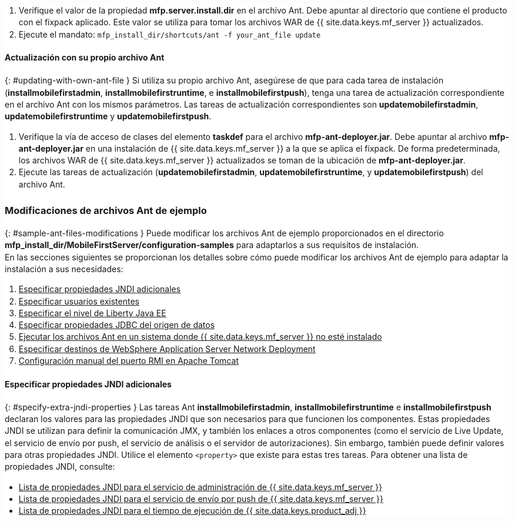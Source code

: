 1. Verifique el valor de la propiedad **mfp.server.install.dir** en el archivo Ant. Debe apuntar al directorio que contiene el producto con el fixpack aplicado. Este valor se utiliza para tomar los archivos WAR de {{ site.data.keys.mf_server }} actualizados.
2. Ejecute el mandato: `mfp_install_dir/shortcuts/ant -f your_ant_file update`

#### Actualización con su propio archivo Ant
{: #updating-with-own-ant-file }
Si utiliza su propio archivo Ant, asegúrese de que para cada tarea de instalación (**installmobilefirstadmin**, **installmobilefirstruntime**, e **installmobilefirstpush**), tenga una tarea de actualización correspondiente en el archivo Ant con los mismos parámetros. Las tareas de actualización correspondientes son **updatemobilefirstadmin**, **updatemobilefirstruntime** y **updatemobilefirstpush**.

1. Verifique la vía de acceso de clases del elemento **taskdef** para el archivo **mfp-ant-deployer.jar**. Debe apuntar al archivo **mfp-ant-deployer.jar** en una instalación de {{ site.data.keys.mf_server }} a la que se aplica el fixpack. De forma predeterminada, los archivos WAR de {{ site.data.keys.mf_server }} actualizados se toman de la ubicación de **mfp-ant-deployer.jar**.
2. Ejecute las tareas de actualización (**updatemobilefirstadmin**, **updatemobilefirstruntime**, y **updatemobilefirstpush**) del archivo Ant.

### Modificaciones de archivos Ant de ejemplo
{: #sample-ant-files-modifications }
Puede modificar los archivos Ant de ejemplo proporcionados en el directorio **mfp\_install\_dir/MobileFirstServer/configuration-samples** para adaptarlos a sus requisitos de instalación.  
En las secciones siguientes se proporcionan los detalles sobre cómo puede modificar los archivos Ant de ejemplo para adaptar la instalación a sus necesidades:

1. [Especificar propiedades JNDI adicionales](#specify-extra-jndi-properties)
2. [Especificar usuarios existentes](#specify-existing-users)
3. [Especificar el nivel de Liberty Java EE](#specify-liberty-java-ee-level)
4. [Especificar propiedades JDBC del origen de datos](#specify-data-source-jdbc-properties)
5. [Ejecutar los archivos Ant en un sistema donde {{ site.data.keys.mf_server }} no esté instalado](#run-the-ant-files-on-a-computer-where-mobilefirst-server-is-not-installed)
6. [Especificar destinos de WebSphere Application Server Network Deployment](#specify-websphere-application-server-network-deployment-targets)
7. [Configuración manual del puerto RMI en Apache Tomcat](#manual-configuration-of-the-rmi-port-on-apache-tomcat)

#### Especificar propiedades JNDI adicionales
{: #specify-extra-jndi-properties }
Las tareas Ant **installmobilefirstadmin**, **installmobilefirstruntime** e **installmobilefirstpush** declaran los valores para las propiedades JNDI que son necesarios para que funcionen los componentes. Estas propiedades JNDI se utilizan para definir la comunicación JMX, y también los enlaces a otros componentes (como el servicio de Live Update, el servicio de envío por push, el servicio de análisis o el servidor de autorizaciones). Sin embargo, también puede definir valores para otras propiedades JNDI. Utilice el elemento `<property>` que existe para estas tres tareas. Para obtener una lista de propiedades JNDI, consulte:

* [Lista de propiedades JNDI para el servicio de administración de {{ site.data.keys.mf_server }}](../../server-configuration/#list-of-jndi-properties-for-mobilefirst-server-administration-service)
* [Lista de propiedades JNDI para el servicio de envío por push de {{ site.data.keys.mf_server }}](../../server-configuration/#list-of-jndi-properties-for-mobilefirst-server-push-service)
* [Lista de propiedades JNDI para el tiempo de ejecución de {{ site.data.keys.product_adj }}](../../server-configuration/#list-of-jndi-properties-for-mobilefirst-runtime)
